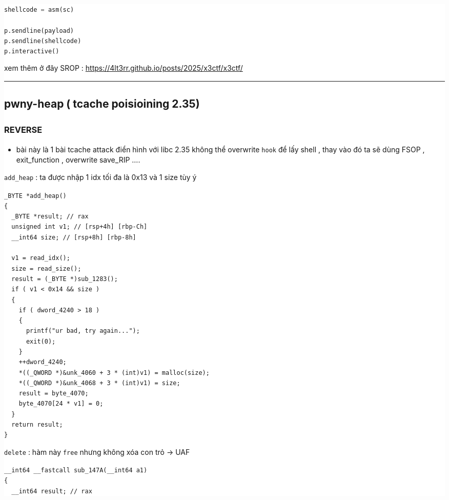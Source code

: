 ```python
shellcode = asm(sc)

p.sendline(payload)
p.sendline(shellcode)
p.interactive()
```

xem thêm ở đây SROP :  https://4lt3rr.github.io/posts/2025/x3ctf/x3ctf/



-----

## pwny-heap ( tcache poisioining 2.35)


### REVERSE 

- bài này là 1 bài tcache attack điển hình với libc 2.35 không thể overwrite ```hook``` để lấy shell , thay vào đó ta sẽ dùng FSOP , exit_function , overwrite save_RIP ....

```add_heap``` : ta được nhập 1 idx tối đa là 0x13 và 1 size tùy ý 

```
_BYTE *add_heap()
{
  _BYTE *result; // rax
  unsigned int v1; // [rsp+4h] [rbp-Ch]
  __int64 size; // [rsp+8h] [rbp-8h]

  v1 = read_idx();
  size = read_size();
  result = (_BYTE *)sub_1283();
  if ( v1 < 0x14 && size )
  {
    if ( dword_4240 > 18 )
    {
      printf("ur bad, try again...");
      exit(0);
    }
    ++dword_4240;
    *((_QWORD *)&unk_4060 + 3 * (int)v1) = malloc(size);
    *((_QWORD *)&unk_4068 + 3 * (int)v1) = size;
    result = byte_4070;
    byte_4070[24 * v1] = 0;
  }
  return result;
}
```

```delete``` : hàm này ```free``` nhưng không xóa con trỏ -> UAF

```
__int64 __fastcall sub_147A(__int64 a1)
{
  __int64 result; // rax
